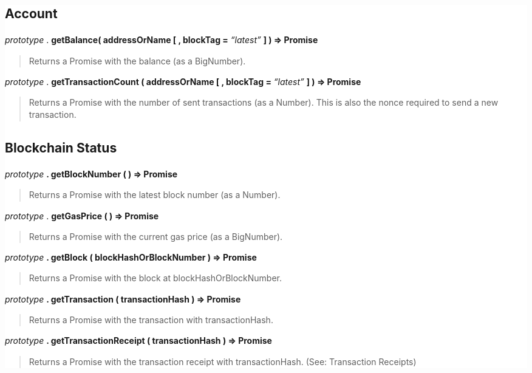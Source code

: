 


## Account 

*prototype* . **getBalance( addressOrName [ , blockTag =** *“latest”* **] )   =>   Promise<BigNumber>**
>Returns a Promise with the balance (as a BigNumber).

*prototype* . **getTransactionCount ( addressOrName [ , blockTag =** *“latest”* **] )   =>   Promise<number>**

>Returns a Promise with the number of sent transactions (as a Number). This is also the nonce required to send a new transaction.

## Blockchain Status
*prototype* **. getBlockNumber ( )   =>   Promise<number>**
>Returns a Promise with the latest block number (as a Number).

*prototype* . **getGasPrice ( )   =>   Promise<BigNumber>**
>Returns a Promise with the current gas price (as a BigNumber).

*prototype* **. getBlock ( blockHashOrBlockNumber )   =>   Promise<Block>**
>Returns a Promise with the block at blockHashOrBlockNumber.

*prototype* **. getTransaction ( transactionHash )   =>   Promise<TransactionResponse>**
>Returns a Promise with the transaction with transactionHash. 

*prototype* **. getTransactionReceipt ( transactionHash )   =>   Promise<TransactionReceipt>**
>Returns a Promise with the transaction receipt with transactionHash. (See: Transaction Receipts)